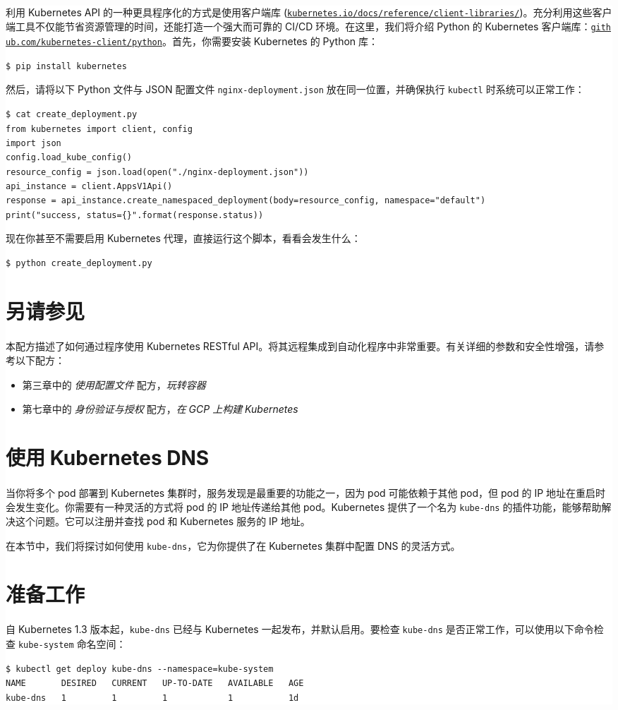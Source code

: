 利用 Kubernetes API 的一种更具程序化的方式是使用客户端库 ([`kubernetes.io/docs/reference/client-libraries/`](https://kubernetes.io/docs/reference/client-libraries/))。充分利用这些客户端工具不仅能节省资源管理的时间，还能打造一个强大而可靠的 CI/CD 环境。在这里，我们将介绍 Python 的 Kubernetes 客户端库：[`github.com/kubernetes-client/python`](https://github.com/kubernetes-client/python)。首先，你需要安装 Kubernetes 的 Python 库：

```
$ pip install kubernetes
```

然后，请将以下 Python 文件与 JSON 配置文件 `nginx-deployment.json` 放在同一位置，并确保执行 `kubectl` 时系统可以正常工作：

```
$ cat create_deployment.py
from kubernetes import client, config
import json
config.load_kube_config()
resource_config = json.load(open("./nginx-deployment.json"))
api_instance = client.AppsV1Api()
response = api_instance.create_namespaced_deployment(body=resource_config, namespace="default")
print("success, status={}".format(response.status))
```

现在你甚至不需要启用 Kubernetes 代理，直接运行这个脚本，看看会发生什么：

```
$ python create_deployment.py
```

# 另请参见

本配方描述了如何通过程序使用 Kubernetes RESTful API。将其远程集成到自动化程序中非常重要。有关详细的参数和安全性增强，请参考以下配方：

+   第三章中的 *使用配置文件* 配方，*玩转容器*

+   第七章中的 *身份验证与授权* 配方，*在 GCP 上构建 Kubernetes*

# 使用 Kubernetes DNS

当你将多个 pod 部署到 Kubernetes 集群时，服务发现是最重要的功能之一，因为 pod 可能依赖于其他 pod，但 pod 的 IP 地址在重启时会发生变化。你需要有一种灵活的方式将 pod 的 IP 地址传递给其他 pod。Kubernetes 提供了一个名为 `kube-dns` 的插件功能，能够帮助解决这个问题。它可以注册并查找 pod 和 Kubernetes 服务的 IP 地址。

在本节中，我们将探讨如何使用 `kube-dns`，它为你提供了在 Kubernetes 集群中配置 DNS 的灵活方式。

# 准备工作

自 Kubernetes 1.3 版本起，`kube-dns` 已经与 Kubernetes 一起发布，并默认启用。要检查 `kube-dns` 是否正常工作，可以使用以下命令检查 `kube-system` 命名空间：

```
$ kubectl get deploy kube-dns --namespace=kube-system
NAME       DESIRED   CURRENT   UP-TO-DATE   AVAILABLE   AGE
kube-dns   1         1         1            1           1d
```
